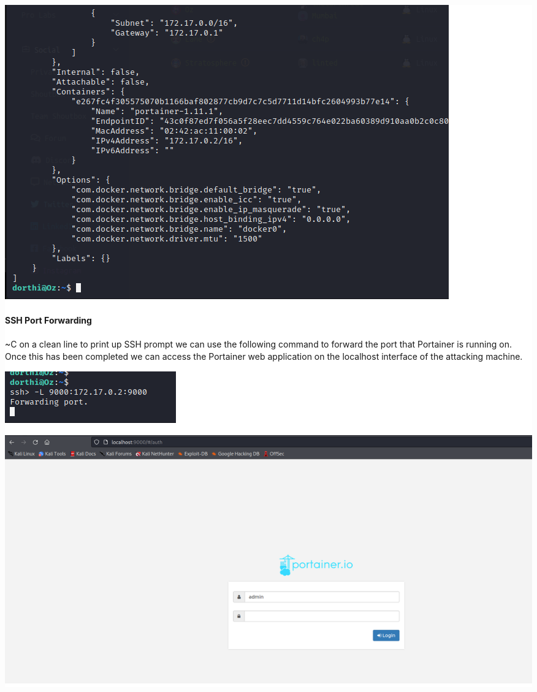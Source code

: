 ![Screenshot](/assets/images/2022-01-27-Oz-HTB-Writeup/Screenshot_20220128_191722.png)

#### SSH Port Forwarding

~C on a clean line to print up SSH prompt we can use the following command to forward the port that Portainer is running on. Once this has been completed we can access the Portainer web application on the localhost interface of the attacking machine.

![Screenshot](/assets/images/2022-01-27-Oz-HTB-Writeup/Screenshot_20220128_193429.png)

![Screenshot](/assets/images/2022-01-27-Oz-HTB-Writeup/Screenshot_20220128_193444.png)
